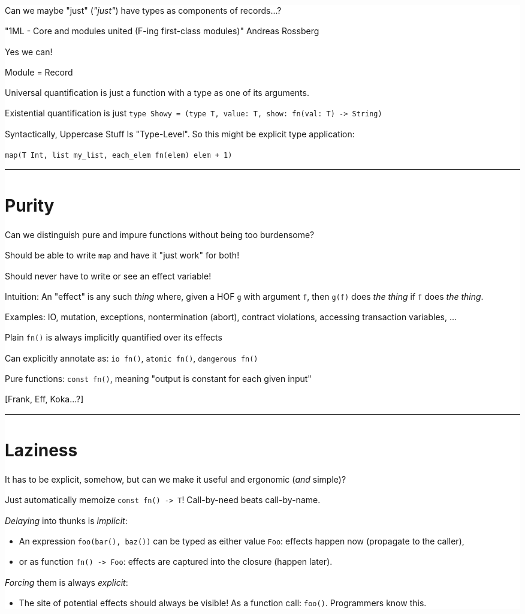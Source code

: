 Can we maybe "just" (*"just"*) have types as components of records...?

"1ML - Core and modules united (F-ing first-class modules)" Andreas Rossberg

Yes we can!

Module = Record

Universal quantification is just a function with a type as one of its arguments.

Existential quantification is just `type Showy = (type T, value: T, show: fn(val: T) -> String)`

Syntactically, Uppercase Stuff Is "Type-Level". So this might be explicit type application:

    map(T Int, list my_list, each_elem fn(elem) elem + 1)

---

# Purity

Can we distinguish pure and impure functions without being too burdensome?

Should be able to write `map` and have it "just work" for both!

Should never have to write or see an effect variable!

Intuition: An "effect" is any such *thing* where, given a HOF `g` with argument `f`, then `g(f)` does *the thing* if `f` does *the thing*.

Examples: IO, mutation, exceptions, nontermination (abort), contract violations, accessing transaction variables, ...

Plain `fn()` is always implicitly quantified over its effects

Can explicitly annotate as: `io fn()`, `atomic fn()`, `dangerous fn()`

Pure functions: `const fn()`, meaning "output is constant for each given input"

[Frank, Eff, Koka...?]

---

# Laziness

It has to be explicit, somehow, but can we make it useful and ergonomic (*and* simple)?

Just automatically memoize `const fn() -> T`! Call-by-need beats call-by-name.

*Delaying* into thunks is *implicit*:

 * An expression `foo(bar(), baz())` can be typed as either value `Foo`: effects happen now (propagate to the caller),

 * or as function `fn() -> Foo`: effects are captured into the closure (happen later).

*Forcing* them is always *explicit*:

 * The site of potential effects should always be visible! As a function call: `foo()`. Programmers know this.

